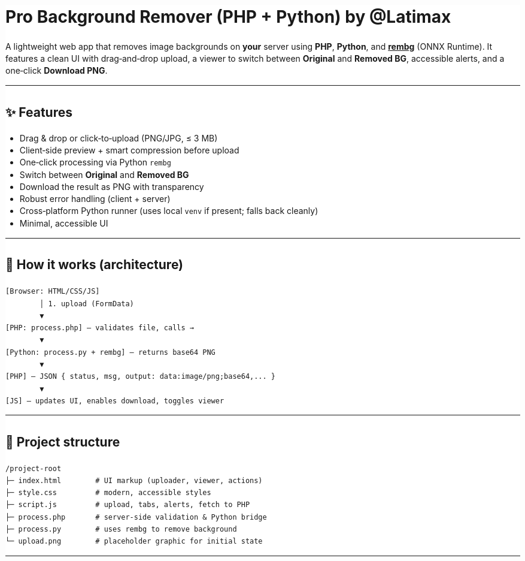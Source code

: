 # Pro Background Remover (PHP + Python) by @Latimax

A lightweight web app that removes image backgrounds on **your** server using **PHP**, **Python**, and **[rembg](https://github.com/danielgatis/rembg)** (ONNX Runtime). It features a clean UI with drag‑and‑drop upload, a viewer to switch between **Original** and **Removed BG**, accessible alerts, and a one‑click **Download PNG**.

---

## ✨ Features

- Drag & drop or click‑to‑upload (PNG/JPG, ≤ 3 MB)
- Client‑side preview + smart compression before upload
- One‑click processing via Python `rembg`
- Switch between **Original** and **Removed BG**
- Download the result as PNG with transparency
- Robust error handling (client + server)
- Cross‑platform Python runner (uses local `venv` if present; falls back cleanly)
- Minimal, accessible UI

---

## 🧭 How it works (architecture)

```
[Browser: HTML/CSS/JS]
        │ 1. upload (FormData)
        ▼
[PHP: process.php] — validates file, calls →
        ▼
[Python: process.py + rembg] — returns base64 PNG
        ▼
[PHP] — JSON { status, msg, output: data:image/png;base64,... }
        ▼
[JS] — updates UI, enables download, toggles viewer
```

---

## 📁 Project structure

```
/project-root
├─ index.html        # UI markup (uploader, viewer, actions)
├─ style.css         # modern, accessible styles
├─ script.js         # upload, tabs, alerts, fetch to PHP
├─ process.php       # server-side validation & Python bridge
├─ process.py        # uses rembg to remove background
└─ upload.png        # placeholder graphic for initial state
```

---